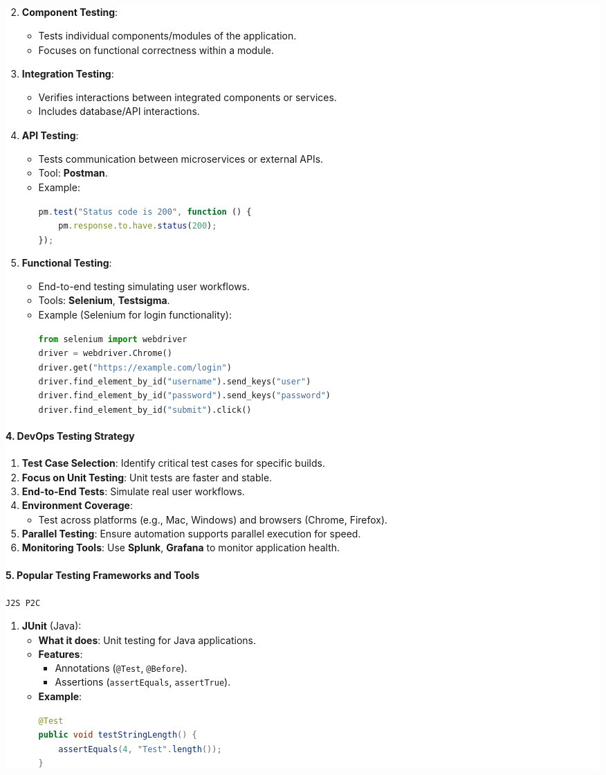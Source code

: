 2. **Component Testing**:
   - Tests individual components/modules of the application.
   - Focuses on functional correctness within a module.

3. **Integration Testing**:
   - Verifies interactions between integrated components or services.
   - Includes database/API interactions.

4. **API Testing**:
   - Tests communication between microservices or external APIs.
   - Tool: **Postman**.
   - Example:
     ```javascript
     pm.test("Status code is 200", function () {
         pm.response.to.have.status(200);
     });
     ```

5. **Functional Testing**:
   - End-to-end testing simulating user workflows.
   - Tools: **Selenium**, **Testsigma**.
   - Example (Selenium for login functionality):
     ```python
     from selenium import webdriver
     driver = webdriver.Chrome()
     driver.get("https://example.com/login")
     driver.find_element_by_id("username").send_keys("user")
     driver.find_element_by_id("password").send_keys("password")
     driver.find_element_by_id("submit").click()
     ```


#### **4. DevOps Testing Strategy**
1. **Test Case Selection**: Identify critical test cases for specific builds.
2. **Focus on Unit Testing**: Unit tests are faster and stable.
3. **End-to-End Tests**: Simulate real user workflows.
4. **Environment Coverage**:
   - Test across platforms (e.g., Mac, Windows) and browsers (Chrome, Firefox).
5. **Parallel Testing**: Ensure automation supports parallel execution for speed.
6. **Monitoring Tools**: Use **Splunk**, **Grafana** to monitor application health.


#### **5. Popular Testing Frameworks and Tools**
`J2S P2C`
1. **JUnit** (Java):
   - **What it does**: Unit testing for Java applications.
   - **Features**:
     - Annotations (`@Test`, `@Before`).
     - Assertions (`assertEquals`, `assertTrue`).
   - **Example**:
     ```java
     @Test
     public void testStringLength() {
         assertEquals(4, "Test".length());
     }
     ```

